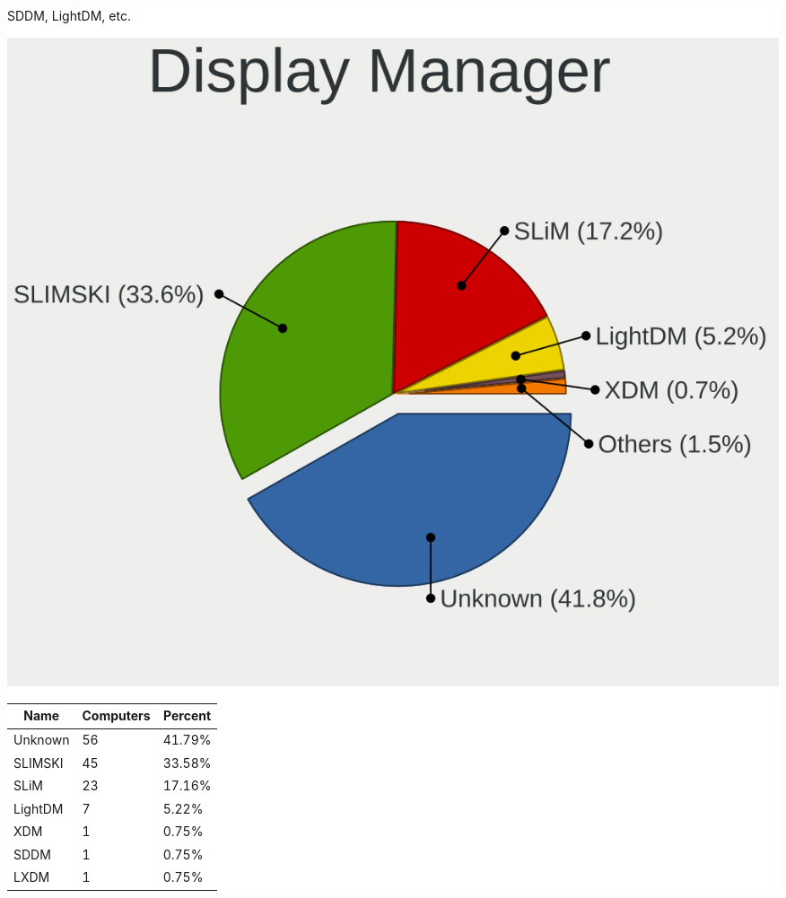 SDDM, LightDM, etc.

![Display Manager](./All/images/pie_chart/os_display_manager.svg)


| Name    | Computers | Percent |
|---------|-----------|---------|
| Unknown | 56        | 41.79%  |
| SLIMSKI | 45        | 33.58%  |
| SLiM    | 23        | 17.16%  |
| LightDM | 7         | 5.22%   |
| XDM     | 1         | 0.75%   |
| SDDM    | 1         | 0.75%   |
| LXDM    | 1         | 0.75%   |
